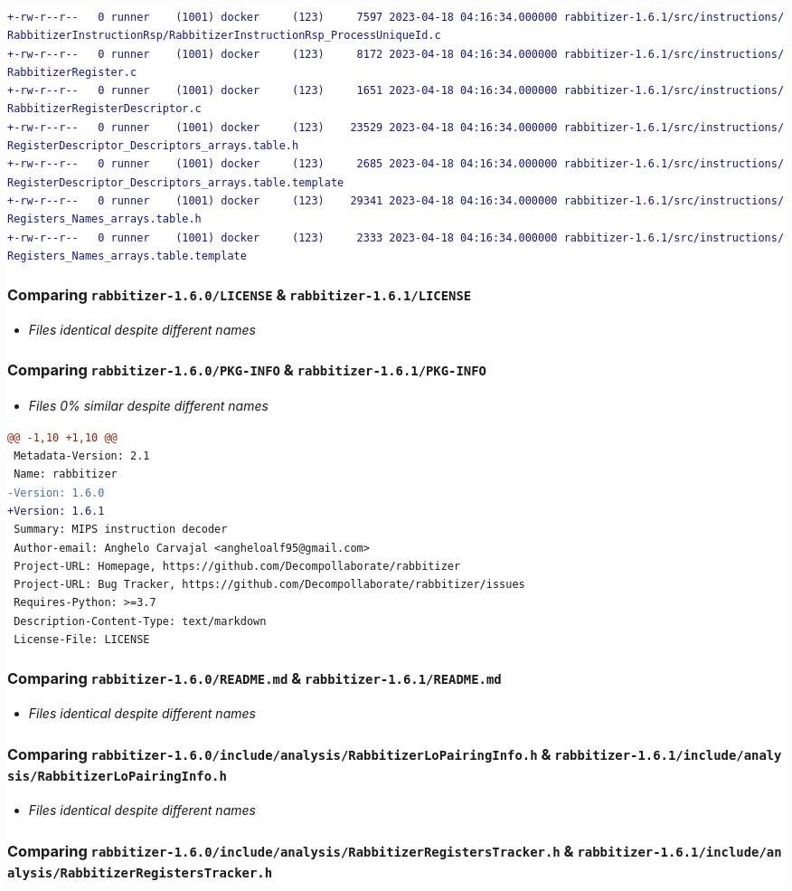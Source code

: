```diff
+-rw-r--r--   0 runner    (1001) docker     (123)     7597 2023-04-18 04:16:34.000000 rabbitizer-1.6.1/src/instructions/RabbitizerInstructionRsp/RabbitizerInstructionRsp_ProcessUniqueId.c
+-rw-r--r--   0 runner    (1001) docker     (123)     8172 2023-04-18 04:16:34.000000 rabbitizer-1.6.1/src/instructions/RabbitizerRegister.c
+-rw-r--r--   0 runner    (1001) docker     (123)     1651 2023-04-18 04:16:34.000000 rabbitizer-1.6.1/src/instructions/RabbitizerRegisterDescriptor.c
+-rw-r--r--   0 runner    (1001) docker     (123)    23529 2023-04-18 04:16:34.000000 rabbitizer-1.6.1/src/instructions/RegisterDescriptor_Descriptors_arrays.table.h
+-rw-r--r--   0 runner    (1001) docker     (123)     2685 2023-04-18 04:16:34.000000 rabbitizer-1.6.1/src/instructions/RegisterDescriptor_Descriptors_arrays.table.template
+-rw-r--r--   0 runner    (1001) docker     (123)    29341 2023-04-18 04:16:34.000000 rabbitizer-1.6.1/src/instructions/Registers_Names_arrays.table.h
+-rw-r--r--   0 runner    (1001) docker     (123)     2333 2023-04-18 04:16:34.000000 rabbitizer-1.6.1/src/instructions/Registers_Names_arrays.table.template
```

### Comparing `rabbitizer-1.6.0/LICENSE` & `rabbitizer-1.6.1/LICENSE`

 * *Files identical despite different names*

### Comparing `rabbitizer-1.6.0/PKG-INFO` & `rabbitizer-1.6.1/PKG-INFO`

 * *Files 0% similar despite different names*

```diff
@@ -1,10 +1,10 @@
 Metadata-Version: 2.1
 Name: rabbitizer
-Version: 1.6.0
+Version: 1.6.1
 Summary: MIPS instruction decoder
 Author-email: Anghelo Carvajal <angheloalf95@gmail.com>
 Project-URL: Homepage, https://github.com/Decompollaborate/rabbitizer
 Project-URL: Bug Tracker, https://github.com/Decompollaborate/rabbitizer/issues
 Requires-Python: >=3.7
 Description-Content-Type: text/markdown
 License-File: LICENSE
```

### Comparing `rabbitizer-1.6.0/README.md` & `rabbitizer-1.6.1/README.md`

 * *Files identical despite different names*

### Comparing `rabbitizer-1.6.0/include/analysis/RabbitizerLoPairingInfo.h` & `rabbitizer-1.6.1/include/analysis/RabbitizerLoPairingInfo.h`

 * *Files identical despite different names*

### Comparing `rabbitizer-1.6.0/include/analysis/RabbitizerRegistersTracker.h` & `rabbitizer-1.6.1/include/analysis/RabbitizerRegistersTracker.h`
